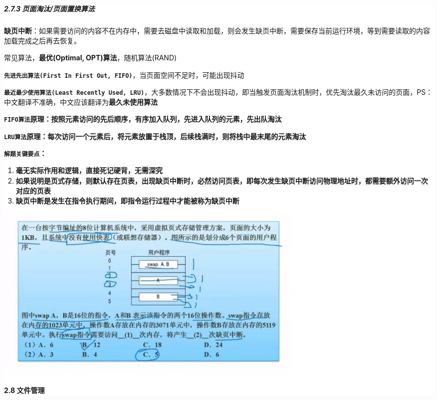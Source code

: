 

##### 2.7.3 页面淘汰/页面置换算法

**缺页中断**：如果需要访问的内容不在内存中，需要去磁盘中读取和加载，则会发生缺页中断，需要保存当前运行环境，等到需要读取的内容加载完成之后再去恢复。



常见算法，**最优(Optimal, OPT)算法**，随机算法(RAND)

**`先进先出算法(First In First Out, FIFO)`**，当页面空间不足时，可能出现抖动

**`最近最少使用算法(Least Recently Used, LRU)`**，大多数情况下不会出现抖动，即当触发页面淘汰机制时，优先淘汰最久未访问的页面，PS：中文翻译不准确，中文应该翻译为**最久未使用算法**



**`FIFO算法`原理：按照元素访问的先后顺序，有序加入队列，先进入队列的元素，先出队淘汰**

**`LRU算法`原理：每次访问一个元素后，将元素放置于栈顶，后续栈满时，则将栈中最末尾的元素淘汰**



**`解题关键要点`：**

1. **毫无实际作用和逻辑，直接死记硬背，无需深究**
1. **如果说明是页式存储，则默认存在页表，出现缺页中断时，必然访问页表，即每次发生缺页中断访问物理地址时，都需要额外访问一次对应的页表**
1. **缺页中断是发生在指令执行期间，即指令运行过程中才能被称为缺页中断**

<img src="../../../../../resources/images/%E8%80%83%E8%AF%95%E5%AD%A6%E4%B9%A0%E7%AC%94%E8%AE%B0/image-20221025222513148.png" alt="image-20221025222513148" style="zoom:67%;" />



#### 2.8 文件管理
